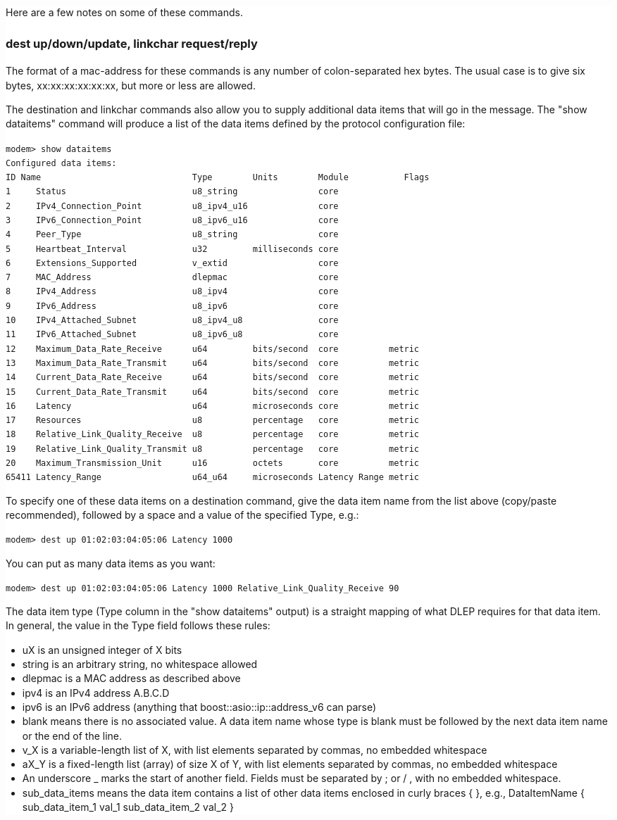 Here are a few notes on some of these commands.

### dest up/down/update, linkchar request/reply

The format of a mac-address for these commands is any number of
colon-separated hex bytes.  The usual case is to give six
bytes, xx:xx:xx:xx:xx:xx, but more or less are allowed.

The destination and linkchar commands also allow you to supply
additional data items that will go in the message.  The "show
dataitems" command will produce a list of the data items defined by
the protocol configuration file:

    modem> show dataitems
    Configured data items:
    ID Name                              Type        Units        Module           Flags  
    1     Status                         u8_string                core                 
    2     IPv4_Connection_Point          u8_ipv4_u16              core                 
    3     IPv6_Connection_Point          u8_ipv6_u16              core                 
    4     Peer_Type                      u8_string                core                 
    5     Heartbeat_Interval             u32         milliseconds core                 
    6     Extensions_Supported           v_extid                  core                 
    7     MAC_Address                    dlepmac                  core                 
    8     IPv4_Address                   u8_ipv4                  core                 
    9     IPv6_Address                   u8_ipv6                  core                 
    10    IPv4_Attached_Subnet           u8_ipv4_u8               core                 
    11    IPv6_Attached_Subnet           u8_ipv6_u8               core                 
    12    Maximum_Data_Rate_Receive      u64         bits/second  core          metric 
    13    Maximum_Data_Rate_Transmit     u64         bits/second  core          metric 
    14    Current_Data_Rate_Receive      u64         bits/second  core          metric 
    15    Current_Data_Rate_Transmit     u64         bits/second  core          metric 
    16    Latency                        u64         microseconds core          metric 
    17    Resources                      u8          percentage   core          metric 
    18    Relative_Link_Quality_Receive  u8          percentage   core          metric 
    19    Relative_Link_Quality_Transmit u8          percentage   core          metric 
    20    Maximum_Transmission_Unit      u16         octets       core          metric 
    65411 Latency_Range                  u64_u64     microseconds Latency Range metric 

To specify one of these data items on a destination command,
give the data item name from the list above (copy/paste recommended),
followed by a space and a value of the specified Type, e.g.:

    modem> dest up 01:02:03:04:05:06 Latency 1000

You can put as many data items as you want:

    modem> dest up 01:02:03:04:05:06 Latency 1000 Relative_Link_Quality_Receive 90

The data item type (Type column in the "show dataitems" output) is a
straight mapping of what DLEP requires for that data item.  In
general, the value in the Type field follows these rules:
- uX is an unsigned integer of X bits
- string is an arbitrary string, no whitespace allowed
- dlepmac is a MAC address as described above
- ipv4 is an IPv4 address A.B.C.D
- ipv6 is an IPv6 address (anything that boost::asio::ip::address_v6 can parse)
- blank means there is no associated value.  A data item name whose type is blank
  must be followed by the next data item name or the end of the line.
- v_X is a variable-length list of X, with list elements separated by commas,
  no embedded whitespace
- aX_Y is a fixed-length list (array) of size X of Y, with list elements
  separated by commas, no embedded whitespace
- An underscore _ marks the start of another field.  Fields must be separated
  by ; or / , with no embedded whitespace.
- sub_data_items means the data item contains a list of other data items
  enclosed in curly braces { }, e.g.,
  DataItemName { sub_data_item_1 val_1 sub_data_item_2 val_2 }